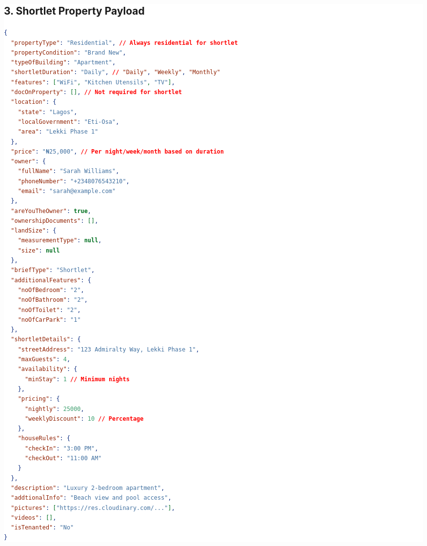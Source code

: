 ## 3. Shortlet Property Payload

```json
{
  "propertyType": "Residential", // Always residential for shortlet
  "propertyCondition": "Brand New",
  "typeOfBuilding": "Apartment",
  "shortletDuration": "Daily", // "Daily", "Weekly", "Monthly"
  "features": ["WiFi", "Kitchen Utensils", "TV"],
  "docOnProperty": [], // Not required for shortlet
  "location": {
    "state": "Lagos",
    "localGovernment": "Eti-Osa",
    "area": "Lekki Phase 1"
  },
  "price": "₦25,000", // Per night/week/month based on duration
  "owner": {
    "fullName": "Sarah Williams",
    "phoneNumber": "+2348076543210",
    "email": "sarah@example.com"
  },
  "areYouTheOwner": true,
  "ownershipDocuments": [],
  "landSize": {
    "measurementType": null,
    "size": null
  },
  "briefType": "Shortlet",
  "additionalFeatures": {
    "noOfBedroom": "2",
    "noOfBathroom": "2",
    "noOfToilet": "2",
    "noOfCarPark": "1"
  },
  "shortletDetails": {
    "streetAddress": "123 Admiralty Way, Lekki Phase 1",
    "maxGuests": 4,
    "availability": {
      "minStay": 1 // Minimum nights
    },
    "pricing": {
      "nightly": 25000,
      "weeklyDiscount": 10 // Percentage
    },
    "houseRules": {
      "checkIn": "3:00 PM",
      "checkOut": "11:00 AM"
    }
  },
  "description": "Luxury 2-bedroom apartment",
  "addtionalInfo": "Beach view and pool access",
  "pictures": ["https://res.cloudinary.com/..."],
  "videos": [],
  "isTenanted": "No"
}
```
